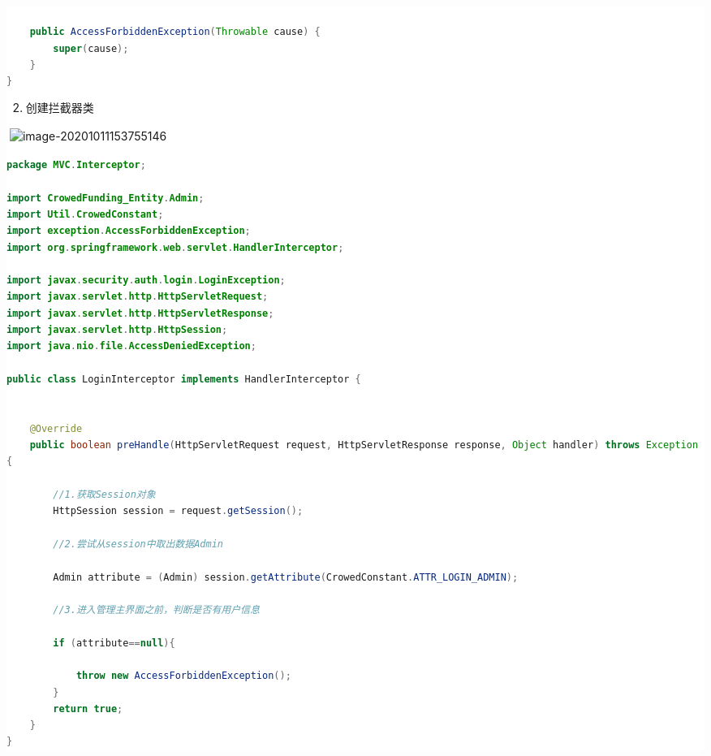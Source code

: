    ```java
   
       public AccessForbiddenException(Throwable cause) {
           super(cause);
       }
   }
   
   ```

   

2. 创建拦截器类

​       ![image-20201011153755146](https://raw.githubusercontent.com/Codemilk/LearnNotes/main/Pic/20201012203546.png)

```java
package MVC.Interceptor;

import CrowedFunding_Entity.Admin;
import Util.CrowedConstant;
import exception.AccessForbiddenException;
import org.springframework.web.servlet.HandlerInterceptor;

import javax.security.auth.login.LoginException;
import javax.servlet.http.HttpServletRequest;
import javax.servlet.http.HttpServletResponse;
import javax.servlet.http.HttpSession;
import java.nio.file.AccessDeniedException;

public class LoginInterceptor implements HandlerInterceptor {


    @Override
    public boolean preHandle(HttpServletRequest request, HttpServletResponse response, Object handler) throws Exception {

        //1.获取Session对象
        HttpSession session = request.getSession();

        //2.尝试从session中取出数据Admin

        Admin attribute = (Admin) session.getAttribute(CrowedConstant.ATTR_LOGIN_ADMIN);

        //3.进入管理主界面之前，判断是否有用户信息

        if (attribute==null){

            throw new AccessForbiddenException();
        }
        return true;
    }
}

```
